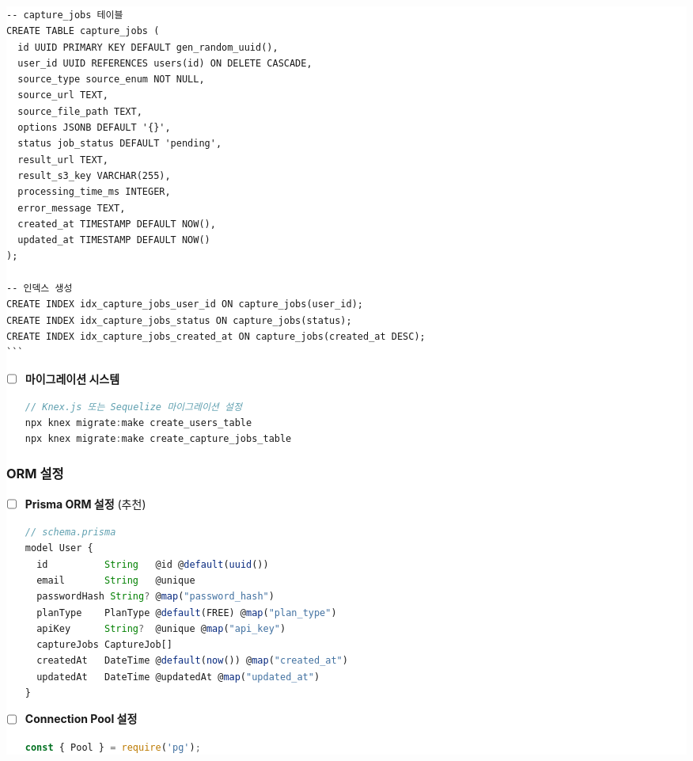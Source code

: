     -- capture_jobs 테이블
    CREATE TABLE capture_jobs (
      id UUID PRIMARY KEY DEFAULT gen_random_uuid(),
      user_id UUID REFERENCES users(id) ON DELETE CASCADE,
      source_type source_enum NOT NULL,
      source_url TEXT,
      source_file_path TEXT,
      options JSONB DEFAULT '{}',
      status job_status DEFAULT 'pending',
      result_url TEXT,
      result_s3_key VARCHAR(255),
      processing_time_ms INTEGER,
      error_message TEXT,
      created_at TIMESTAMP DEFAULT NOW(),
      updated_at TIMESTAMP DEFAULT NOW()
    );
    
    -- 인덱스 생성
    CREATE INDEX idx_capture_jobs_user_id ON capture_jobs(user_id);
    CREATE INDEX idx_capture_jobs_status ON capture_jobs(status);
    CREATE INDEX idx_capture_jobs_created_at ON capture_jobs(created_at DESC);
    ```
    
- [ ] **마이그레이션 시스템**
    
    ```javascript
    // Knex.js 또는 Sequelize 마이그레이션 설정
    npx knex migrate:make create_users_table
    npx knex migrate:make create_capture_jobs_table
    ```
    

### **ORM 설정**

- [ ] **Prisma ORM 설정** (추천)
    
    ```javascript
    // schema.prisma
    model User {
      id          String   @id @default(uuid())
      email       String   @unique
      passwordHash String? @map("password_hash")
      planType    PlanType @default(FREE) @map("plan_type")
      apiKey      String?  @unique @map("api_key")
      captureJobs CaptureJob[]
      createdAt   DateTime @default(now()) @map("created_at")
      updatedAt   DateTime @updatedAt @map("updated_at")
    }
    ```
    
- [ ] **Connection Pool 설정**
    
    ```javascript
    const { Pool } = require('pg');
    